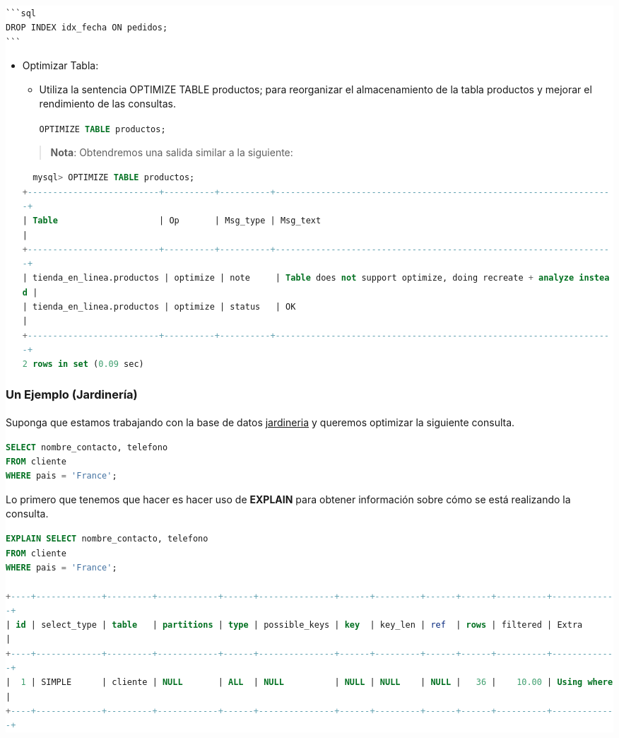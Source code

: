     ```sql
    DROP INDEX idx_fecha ON pedidos;
    ```

- Optimizar Tabla:
  - Utiliza la sentencia OPTIMIZE TABLE productos; para reorganizar el almacenamiento de la tabla productos y mejorar el rendimiento de las consultas.

    ```sql
    OPTIMIZE TABLE productos;
    ```

  >__Nota__: Obtendremos una salida similar a la siguiente:

  ```sql
    mysql> OPTIMIZE TABLE productos;
  +--------------------------+----------+----------+-------------------------------------------------------------------+
  | Table                    | Op       | Msg_type | Msg_text                                                          |
  +--------------------------+----------+----------+-------------------------------------------------------------------+
  | tienda_en_linea.productos | optimize | note     | Table does not support optimize, doing recreate + analyze instead |
  | tienda_en_linea.productos | optimize | status   | OK                                                                |
  +--------------------------+----------+----------+-------------------------------------------------------------------+
  2 rows in set (0.09 sec)
  ```

### Un Ejemplo (Jardinería)

Suponga que estamos trabajando con la base de datos [jardineria](file/jardineria.sql) y queremos optimizar la siguiente consulta.

```sql
SELECT nombre_contacto, telefono
FROM cliente
WHERE pais = 'France';
```

Lo primero que tenemos que hacer es hacer uso de __EXPLAIN__ para obtener información sobre cómo se está realizando la consulta.

```sql
EXPLAIN SELECT nombre_contacto, telefono
FROM cliente
WHERE pais = 'France';

+----+-------------+---------+------------+------+---------------+------+---------+------+------+----------+-------------+
| id | select_type | table   | partitions | type | possible_keys | key  | key_len | ref  | rows | filtered | Extra       |
+----+-------------+---------+------------+------+---------------+------+---------+------+------+----------+-------------+
|  1 | SIMPLE      | cliente | NULL       | ALL  | NULL          | NULL | NULL    | NULL |   36 |    10.00 | Using where |
+----+-------------+---------+------------+------+---------------+------+---------+------+------+----------+-------------+
```
